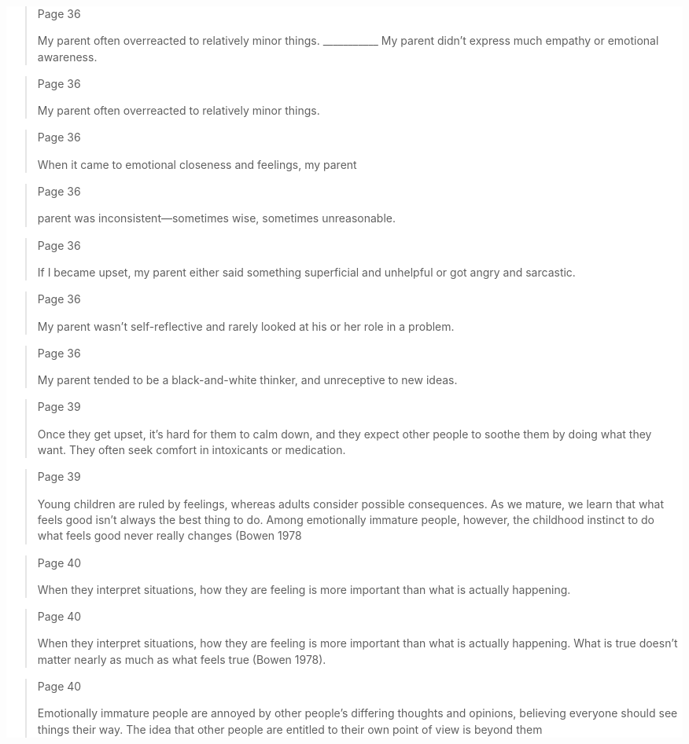 > Page 36
>
> My parent often overreacted to relatively minor things. ___________ My parent didn’t express much empathy or emotional awareness.

> Page 36
>
> My parent often overreacted to relatively minor things.

> Page 36
>
> When it came to emotional closeness and feelings, my parent

> Page 36
>
> parent was inconsistent—sometimes wise, sometimes unreasonable.

> Page 36
>
> If I became upset, my parent either said something superficial and unhelpful or got angry and sarcastic.

> Page 36
>
> My parent wasn’t self-reflective and rarely looked at his or her role in a problem.

> Page 36
>
> My parent tended to be a black-and-white thinker, and unreceptive to new ideas.

> Page 39
>
> Once they get upset, it’s hard for them to calm down, and they expect other people to soothe them by doing what they want. They often seek comfort in intoxicants or medication.

> Page 39
>
> Young children are ruled by feelings, whereas adults consider possible consequences. As we mature, we learn that what feels good isn’t always the best thing to do. Among emotionally immature people, however, the childhood instinct to do what feels good never really changes (Bowen 1978

> Page 40
>
> When they interpret situations, how they are feeling is more important than what is actually happening.

> Page 40
>
> When they interpret situations, how they are feeling is more important than what is actually happening. What is true doesn’t matter nearly as much as what feels true (Bowen 1978).

> Page 40
>
> Emotionally immature people are annoyed by other people’s differing thoughts and opinions, believing everyone should see things their way. The idea that other people are entitled to their own point of view is beyond them
